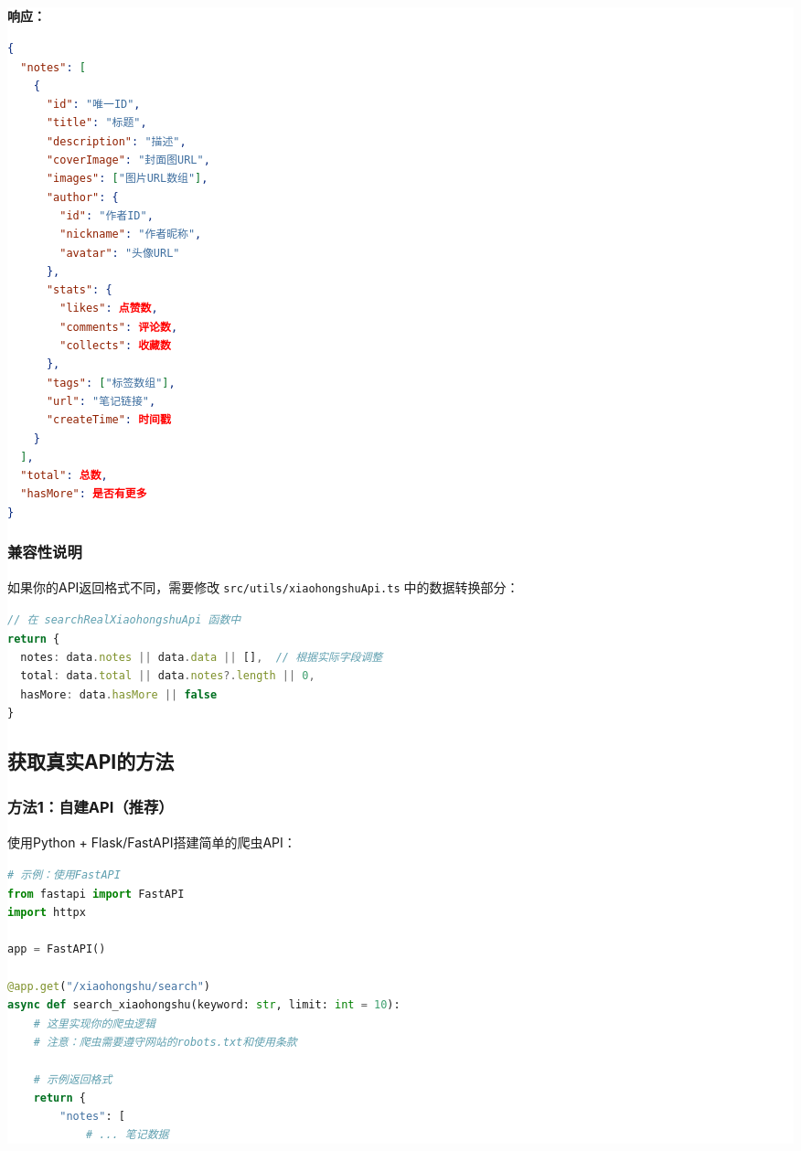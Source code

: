 **响应：**
```json
{
  "notes": [
    {
      "id": "唯一ID",
      "title": "标题",
      "description": "描述",
      "coverImage": "封面图URL",
      "images": ["图片URL数组"],
      "author": {
        "id": "作者ID",
        "nickname": "作者昵称",
        "avatar": "头像URL"
      },
      "stats": {
        "likes": 点赞数,
        "comments": 评论数,
        "collects": 收藏数
      },
      "tags": ["标签数组"],
      "url": "笔记链接",
      "createTime": 时间戳
    }
  ],
  "total": 总数,
  "hasMore": 是否有更多
}
```

### 兼容性说明

如果你的API返回格式不同，需要修改 `src/utils/xiaohongshuApi.ts` 中的数据转换部分：

```typescript
// 在 searchRealXiaohongshuApi 函数中
return {
  notes: data.notes || data.data || [],  // 根据实际字段调整
  total: data.total || data.notes?.length || 0,
  hasMore: data.hasMore || false
}
```

## 获取真实API的方法

### 方法1：自建API（推荐）

使用Python + Flask/FastAPI搭建简单的爬虫API：

```python
# 示例：使用FastAPI
from fastapi import FastAPI
import httpx

app = FastAPI()

@app.get("/xiaohongshu/search")
async def search_xiaohongshu(keyword: str, limit: int = 10):
    # 这里实现你的爬虫逻辑
    # 注意：爬虫需要遵守网站的robots.txt和使用条款
    
    # 示例返回格式
    return {
        "notes": [
            # ... 笔记数据
```